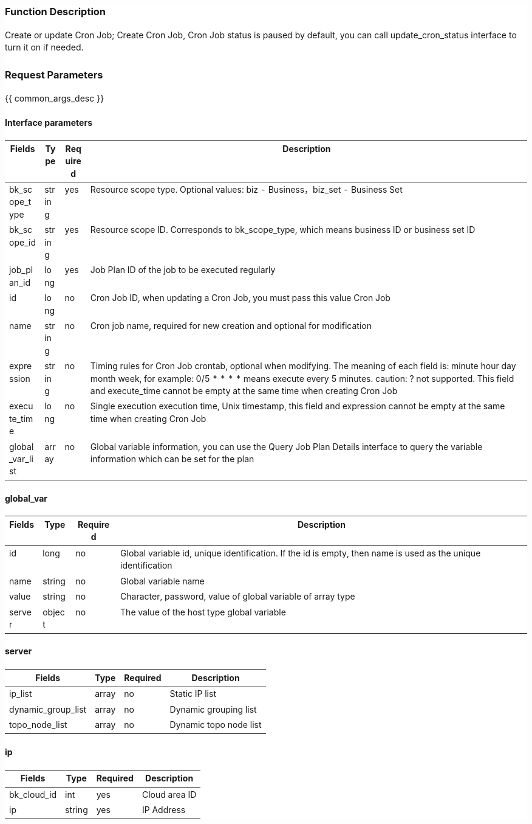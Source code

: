 ### Function Description

Create or update Cron Job; Create Cron Job, Cron Job status is paused by default, you can call update_cron_status interface to turn it on if needed.

### Request Parameters

{{ common_args_desc }}

#### Interface parameters

| Fields       |  Type  | Required | Description |
|-----------------|------------|--------|------------|
| bk_scope_type | string | yes  | Resource scope type. Optional values: biz - Business，biz_set - Business Set |
| bk_scope_id | string | yes | Resource scope ID. Corresponds to bk_scope_type, which means business ID or business set ID |
| job_plan_id     |   long      |  yes  |Job Plan ID of the job to be executed regularly|
| id              |   long      |  no   | Cron Job ID, when updating a Cron Job, you must pass this value Cron Job |
| name            |   string    |  no   | Cron job name, required for new creation and optional for modification |
| expression      |   string    |  no |Timing rules for Cron Job crontab, optional when modifying. The meaning of each field is: minute hour day month week, for example: 0/5 * * * * means execute every 5 minutes. caution: ? not supported. This field and execute_time cannot be empty at the same time when creating Cron Job |
| execute_time    |   long      |  no |Single execution execution time, Unix timestamp, this field and expression cannot be empty at the same time when creating Cron Job |
| global_var_list |  array     |  no   | Global variable information, you can use the Query Job Plan Details interface to query the variable information which can be set for the plan |

#### global_var

| Fields |  Type | Required | Description |
|-----------|-----------|--------|------------|
| id        |   long     |  no   | Global variable id, unique identification. If the id is empty, then name is used as the unique identification|
| name      |   string   |  no   | Global variable name|
| value     |   string   |  no   | Character, password, value of global variable of array type|
| server    |   object   |  no   | The value of the host type global variable|

#### server
| Fields             | Type | Required | Description |
|-----------------------|-------|--------|------------|
| ip_list               |  array | no       | Static IP list|
| dynamic_group_list | array | no   | Dynamic grouping list|
| topo_node_list        |  array | no   | Dynamic topo node list|

#### ip

| Fields   | Type | Required | Description |
|-------------|---------|--------|---------|
| bk_cloud_id |  int    | yes  | Cloud area ID |
| ip          |  string | yes  | IP Address |
